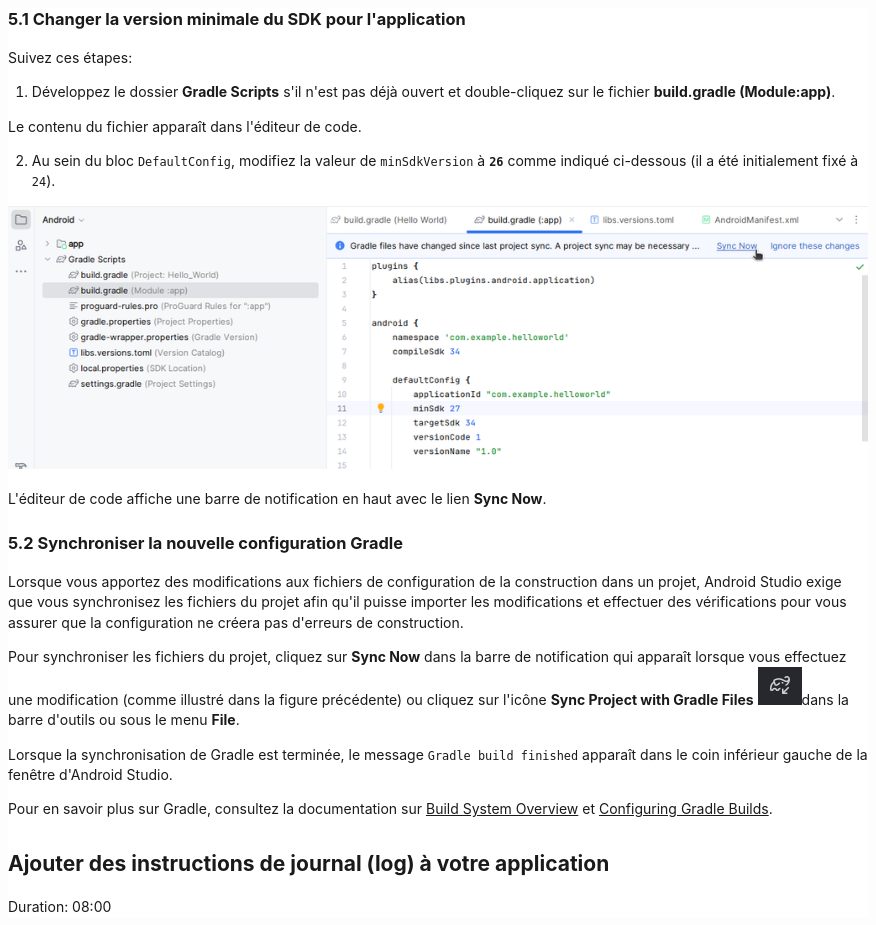 ### 5.1 Changer la version minimale du SDK pour l'application

Suivez ces étapes:

1. Développez le dossier **Gradle Scripts** s'il n'est pas déjà ouvert et double-cliquez sur le fichier **build.gradle (Module:app)**.

Le contenu du fichier apparaît dans l'éditeur de code.

2. Au sein du bloc `DefaultConfig`, modifiez la valeur de `minSdkVersion` à **`26`** comme indiqué ci-dessous (il a été initialement fixé à `24`).

<img src="img/e1c987893632e2b1.png" alt="e1c987893632e2b1.png"  width="1324.00" />

L'éditeur de code affiche une barre de notification en haut avec le lien **Sync Now**.

### 5.2 Synchroniser la nouvelle configuration Gradle

Lorsque vous apportez des modifications aux fichiers de configuration de la construction dans un projet, Android Studio exige que vous synchronisez les fichiers du projet afin qu'il puisse importer les modifications et effectuer des vérifications pour vous assurer que la configuration ne créera pas d'erreurs de construction.

Pour synchroniser les fichiers du projet, cliquez sur **Sync Now** dans la barre de notification qui apparaît lorsque vous effectuez une modification (comme illustré dans la figure précédente) ou cliquez sur l'icône **Sync Project with Gradle Files**  <img src="img/99368a3c2025384.png" alt="99368a3c2025384.png"  width="44.00" />dans la barre d'outils ou sous le menu **File**.

Lorsque la synchronisation de Gradle est terminée, le message `Gradle build finished` apparaît dans le coin inférieur gauche de la fenêtre d'Android Studio.

Pour en savoir plus sur Gradle, consultez la documentation sur  [Build System Overview](http://developer.android.com/sdk/installing/studio-build.html) et  [Configuring Gradle Builds](http://developer.android.com/tools/building/configuring-gradle.html).


## Ajouter des instructions de journal (log) à votre application
Duration: 08:00
